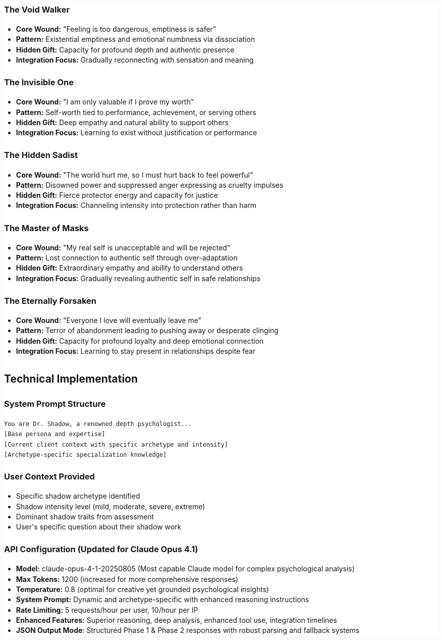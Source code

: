 ### The Void Walker
- **Core Wound:** "Feeling is too dangerous, emptiness is safer"
- **Pattern:** Existential emptiness and emotional numbness via dissociation
- **Hidden Gift:** Capacity for profound depth and authentic presence
- **Integration Focus:** Gradually reconnecting with sensation and meaning

### The Invisible One
- **Core Wound:** "I am only valuable if I prove my worth"
- **Pattern:** Self-worth tied to performance, achievement, or serving others
- **Hidden Gift:** Deep empathy and natural ability to support others
- **Integration Focus:** Learning to exist without justification or performance

### The Hidden Sadist
- **Core Wound:** "The world hurt me, so I must hurt back to feel powerful"
- **Pattern:** Disowned power and suppressed anger expressing as cruelty impulses
- **Hidden Gift:** Fierce protector energy and capacity for justice
- **Integration Focus:** Channeling intensity into protection rather than harm

### The Master of Masks
- **Core Wound:** "My real self is unacceptable and will be rejected"
- **Pattern:** Lost connection to authentic self through over-adaptation
- **Hidden Gift:** Extraordinary empathy and ability to understand others
- **Integration Focus:** Gradually revealing authentic self in safe relationships

### The Eternally Forsaken
- **Core Wound:** "Everyone I love will eventually leave me"
- **Pattern:** Terror of abandonment leading to pushing away or desperate clinging
- **Hidden Gift:** Capacity for profound loyalty and deep emotional connection
- **Integration Focus:** Learning to stay present in relationships despite fear

## Technical Implementation

### System Prompt Structure
```
You are Dr. Shadow, a renowned depth psychologist...
[Base persona and expertise]
[Current client context with specific archetype and intensity]
[Archetype-specific specialization knowledge]
```

### User Context Provided
- Specific shadow archetype identified
- Shadow intensity level (mild, moderate, severe, extreme)
- Dominant shadow traits from assessment
- User's specific question about their shadow work

### API Configuration (Updated for Claude Opus 4.1)
- **Model:** claude-opus-4-1-20250805 (Most capable Claude model for complex psychological analysis)
- **Max Tokens:** 1200 (increased for more comprehensive responses)
- **Temperature:** 0.8 (optimal for creative yet grounded psychological insights)
- **System Prompt:** Dynamic and archetype-specific with enhanced reasoning instructions
- **Rate Limiting:** 5 requests/hour per user, 10/hour per IP
- **Enhanced Features:** Superior reasoning, deep analysis, enhanced tool use, integration timelines
- **JSON Output Mode**: Structured Phase 1 & Phase 2 responses with robust parsing and fallback systems
